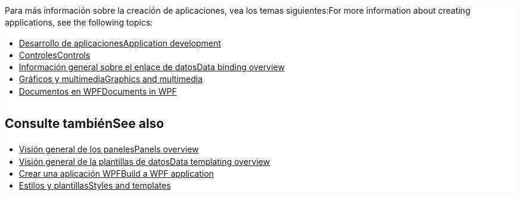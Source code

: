 <span data-ttu-id="2c31f-341">Para más información sobre la creación de aplicaciones, vea los temas siguientes:</span><span class="sxs-lookup"><span data-stu-id="2c31f-341">For more information about creating applications, see the following topics:</span></span>

- [<span data-ttu-id="2c31f-342">Desarrollo de aplicaciones</span><span class="sxs-lookup"><span data-stu-id="2c31f-342">Application development</span></span>](../app-development/index.md)
- [<span data-ttu-id="2c31f-343">Controles</span><span class="sxs-lookup"><span data-stu-id="2c31f-343">Controls</span></span>](../controls/index.md)
- [<span data-ttu-id="2c31f-344">Información general sobre el enlace de datos</span><span class="sxs-lookup"><span data-stu-id="2c31f-344">Data binding overview</span></span>](../../../desktop-wpf/data/data-binding-overview.md)
- [<span data-ttu-id="2c31f-345">Gráficos y multimedia</span><span class="sxs-lookup"><span data-stu-id="2c31f-345">Graphics and multimedia</span></span>](../graphics-multimedia/index.md)
- [<span data-ttu-id="2c31f-346">Documentos en WPF</span><span class="sxs-lookup"><span data-stu-id="2c31f-346">Documents in WPF</span></span>](../advanced/documents-in-wpf.md)

## <a name="see-also"></a><span data-ttu-id="2c31f-347">Consulte también</span><span class="sxs-lookup"><span data-stu-id="2c31f-347">See also</span></span>

- [<span data-ttu-id="2c31f-348">Visión general de los paneles</span><span class="sxs-lookup"><span data-stu-id="2c31f-348">Panels overview</span></span>](../controls/panels-overview.md)
- [<span data-ttu-id="2c31f-349">Visión general de la plantillas de datos</span><span class="sxs-lookup"><span data-stu-id="2c31f-349">Data templating overview</span></span>](../data/data-templating-overview.md)
- [<span data-ttu-id="2c31f-350">Crear una aplicación WPF</span><span class="sxs-lookup"><span data-stu-id="2c31f-350">Build a WPF application</span></span>](../app-development/building-a-wpf-application-wpf.md)
- [<span data-ttu-id="2c31f-351">Estilos y plantillas</span><span class="sxs-lookup"><span data-stu-id="2c31f-351">Styles and templates</span></span>](../controls/styles-and-templates.md)
